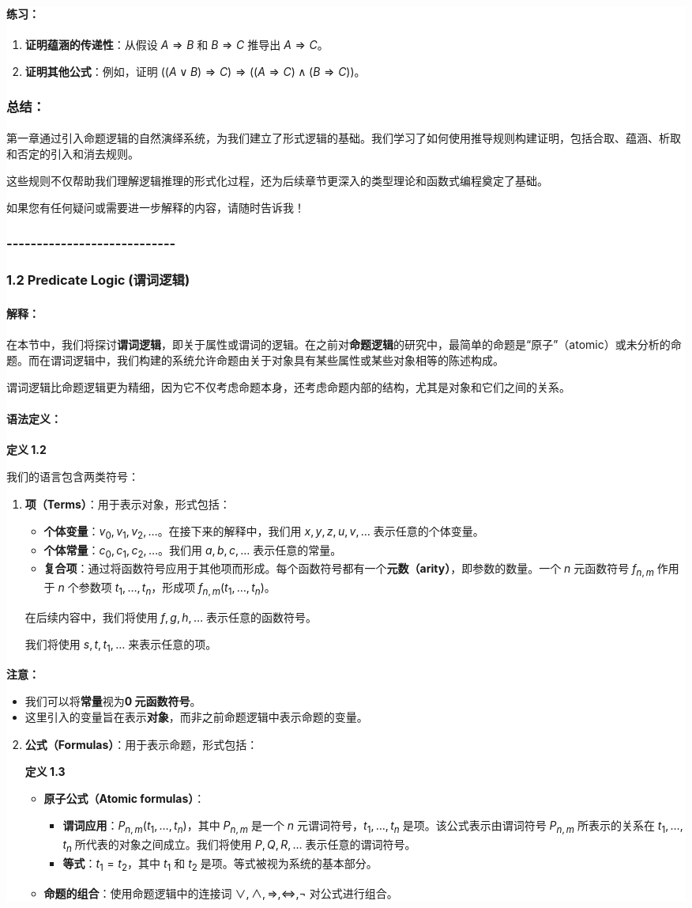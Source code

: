 #### **练习：**

1. **证明蕴涵的传递性**：从假设 $A \Rightarrow B$ 和 $B \Rightarrow C$ 推导出 $A \Rightarrow C$。

2. **证明其他公式**：例如，证明 $((A \lor B) \Rightarrow C) \Rightarrow ((A \Rightarrow C) \land (B \Rightarrow C))$。

### **总结：**

第一章通过引入命题逻辑的自然演绎系统，为我们建立了形式逻辑的基础。我们学习了如何使用推导规则构建证明，包括合取、蕴涵、析取和否定的引入和消去规则。

这些规则不仅帮助我们理解逻辑推理的形式化过程，还为后续章节更深入的类型理论和函数式编程奠定了基础。

如果您有任何疑问或需要进一步解释的内容，请随时告诉我！

### ----------------------------

### **1.2 Predicate Logic (谓词逻辑)**

#### **解释：**

在本节中，我们将探讨**谓词逻辑**，即关于属性或谓词的逻辑。在之前对**命题逻辑**的研究中，最简单的命题是“原子”（atomic）或未分析的命题。而在谓词逻辑中，我们构建的系统允许命题由关于对象具有某些属性或某些对象相等的陈述构成。

谓词逻辑比命题逻辑更为精细，因为它不仅考虑命题本身，还考虑命题内部的结构，尤其是对象和它们之间的关系。

#### **语法定义：**

**定义 1.2**

我们的语言包含两类符号：

1. **项（Terms）**：用于表示对象，形式包括：

   - **个体变量**：$v_0, v_1, v_2, \ldots$。在接下来的解释中，我们用 $x, y, z, u, v, \ldots$ 表示任意的个体变量。
   - **个体常量**：$c_0, c_1, c_2, \ldots$。我们用 $a, b, c, \ldots$ 表示任意的常量。
   - **复合项**：通过将函数符号应用于其他项而形成。每个函数符号都有一个**元数（arity）**，即参数的数量。一个 $n$ 元函数符号 $f_{n,m}$ 作用于 $n$ 个参数项 $t_1, \ldots, t_n$，形成项 $f_{n,m}(t_1, \ldots, t_n)$。

   在后续内容中，我们将使用 $f, g, h, \ldots$ 表示任意的函数符号。

   我们将使用 $s, t, t_1, \ldots$ 来表示任意的项。

**注意：**

- 我们可以将**常量**视为**0 元函数符号**。
- 这里引入的变量旨在表示**对象**，而非之前命题逻辑中表示命题的变量。
  
2. **公式（Formulas）**：用于表示命题，形式包括：

   **定义 1.3**

   - **原子公式（Atomic formulas）**：

     - **谓词应用**：$P_{n,m}(t_1, \ldots, t_n)$，其中 $P_{n,m}$ 是一个 $n$ 元谓词符号，$t_1, \ldots, t_n$ 是项。该公式表示由谓词符号 $P_{n,m}$ 所表示的关系在 $t_1, \ldots, t_n$ 所代表的对象之间成立。我们将使用 $P, Q, R, \ldots$ 表示任意的谓词符号。
     - **等式**：$t_1 = t_2$，其中 $t_1$ 和 $t_2$ 是项。等式被视为系统的基本部分。

   - **命题的组合**：使用命题逻辑中的连接词 $\lor, \land, \Rightarrow, \Leftrightarrow, \neg$ 对公式进行组合。
